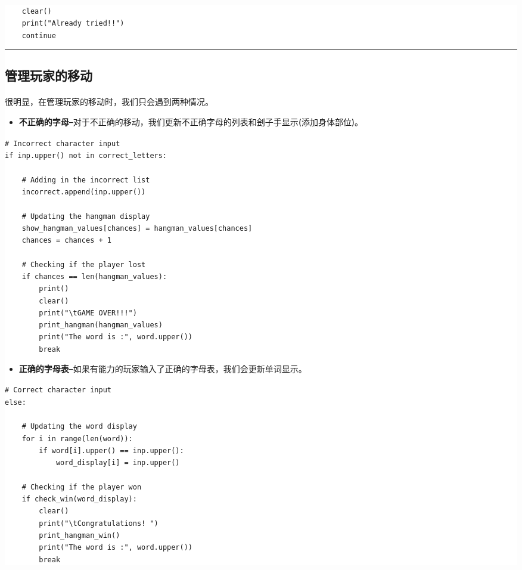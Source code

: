 ```
	clear()
	print("Already tried!!")
	continue 	

```

* * *

## 管理玩家的移动

很明显，在管理玩家的移动时，我们只会遇到两种情况。

*   **不正确的字母**–对于不正确的移动，我们更新不正确字母的列表和刽子手显示(添加身体部位)。

```
# Incorrect character input	
if inp.upper() not in correct_letters:

	# Adding in the incorrect list
	incorrect.append(inp.upper())

	# Updating the hangman display
	show_hangman_values[chances] = hangman_values[chances]
	chances = chances + 1

	# Checking if the player lost
	if chances == len(hangman_values):
		print()
		clear()
		print("\tGAME OVER!!!")
		print_hangman(hangman_values)
		print("The word is :", word.upper())
		break

```

*   **正确的字母表**–如果有能力的玩家输入了正确的字母表，我们会更新单词显示。

```
# Correct character input
else:

	# Updating the word display
	for i in range(len(word)):
		if word[i].upper() == inp.upper():
			word_display[i] = inp.upper()

	# Checking if the player won		
	if check_win(word_display):
		clear()
		print("\tCongratulations! ")
		print_hangman_win()
		print("The word is :", word.upper())
		break

```
